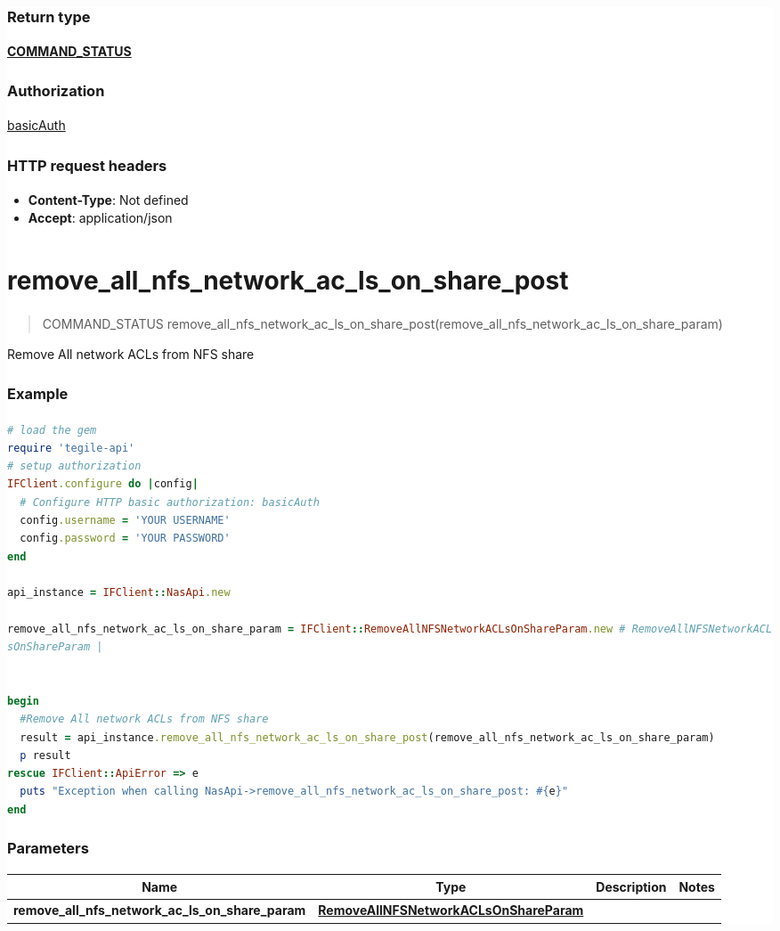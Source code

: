 ### Return type

[**COMMAND_STATUS**](COMMAND_STATUS.md)

### Authorization

[basicAuth](../README.md#basicAuth)

### HTTP request headers

 - **Content-Type**: Not defined
 - **Accept**: application/json



# **remove_all_nfs_network_ac_ls_on_share_post**
> COMMAND_STATUS remove_all_nfs_network_ac_ls_on_share_post(remove_all_nfs_network_ac_ls_on_share_param)

Remove All network ACLs from NFS share

### Example
```ruby
# load the gem
require 'tegile-api'
# setup authorization
IFClient.configure do |config|
  # Configure HTTP basic authorization: basicAuth
  config.username = 'YOUR USERNAME'
  config.password = 'YOUR PASSWORD'
end

api_instance = IFClient::NasApi.new

remove_all_nfs_network_ac_ls_on_share_param = IFClient::RemoveAllNFSNetworkACLsOnShareParam.new # RemoveAllNFSNetworkACLsOnShareParam | 


begin
  #Remove All network ACLs from NFS share
  result = api_instance.remove_all_nfs_network_ac_ls_on_share_post(remove_all_nfs_network_ac_ls_on_share_param)
  p result
rescue IFClient::ApiError => e
  puts "Exception when calling NasApi->remove_all_nfs_network_ac_ls_on_share_post: #{e}"
end
```

### Parameters

Name | Type | Description  | Notes
------------- | ------------- | ------------- | -------------
 **remove_all_nfs_network_ac_ls_on_share_param** | [**RemoveAllNFSNetworkACLsOnShareParam**](RemoveAllNFSNetworkACLsOnShareParam.md)|  | 
